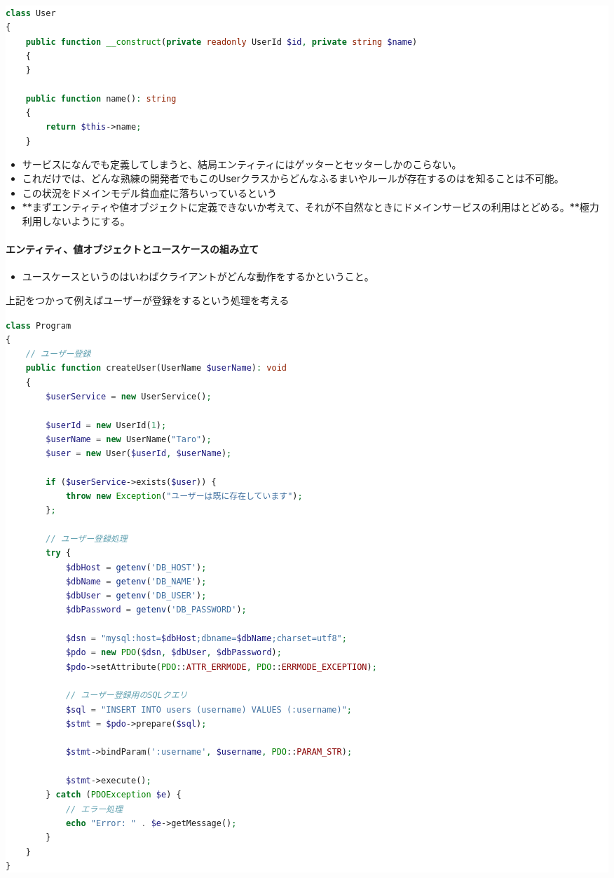```php
class User
{
    public function __construct(private readonly UserId $id, private string $name)
    {
    }

    public function name(): string
    {
        return $this->name;
    }
```

- サービスになんでも定義してしまうと、結局エンティティにはゲッターとセッターしかのこらない。
- これだけでは、どんな熟練の開発者でもこのUserクラスからどんなふるまいやルールが存在するのはを知ることは不可能。
- この状況をドメインモデル貧血症に落ちいっているという
- **まずエンティティや値オブジェクトに定義できないか考えて、それが不自然なときにドメインサービスの利用はとどめる。**極力利用しないようにする。

#### エンティティ、値オブジェクトとユースケースの組み立て
- ユースケースというのはいわばクライアントがどんな動作をするかということ。

上記をつかって例えばユーザーが登録をするという処理を考える
```php
class Program
{
    // ユーザー登録
    public function createUser(UserName $userName): void
    {
        $userService = new UserService();

        $userId = new UserId(1);
        $userName = new UserName("Taro");
        $user = new User($userId, $userName);

        if ($userService->exists($user)) {
            throw new Exception("ユーザーは既に存在しています");
        };

        // ユーザー登録処理
        try {
            $dbHost = getenv('DB_HOST');
            $dbName = getenv('DB_NAME');
            $dbUser = getenv('DB_USER');
            $dbPassword = getenv('DB_PASSWORD');

            $dsn = "mysql:host=$dbHost;dbname=$dbName;charset=utf8";
            $pdo = new PDO($dsn, $dbUser, $dbPassword);
            $pdo->setAttribute(PDO::ATTR_ERRMODE, PDO::ERRMODE_EXCEPTION);

            // ユーザー登録用のSQLクエリ
            $sql = "INSERT INTO users (username) VALUES (:username)";
            $stmt = $pdo->prepare($sql);

            $stmt->bindParam(':username', $username, PDO::PARAM_STR);

            $stmt->execute();
        } catch (PDOException $e) {
            // エラー処理
            echo "Error: " . $e->getMessage();
        }
    }
}
```
